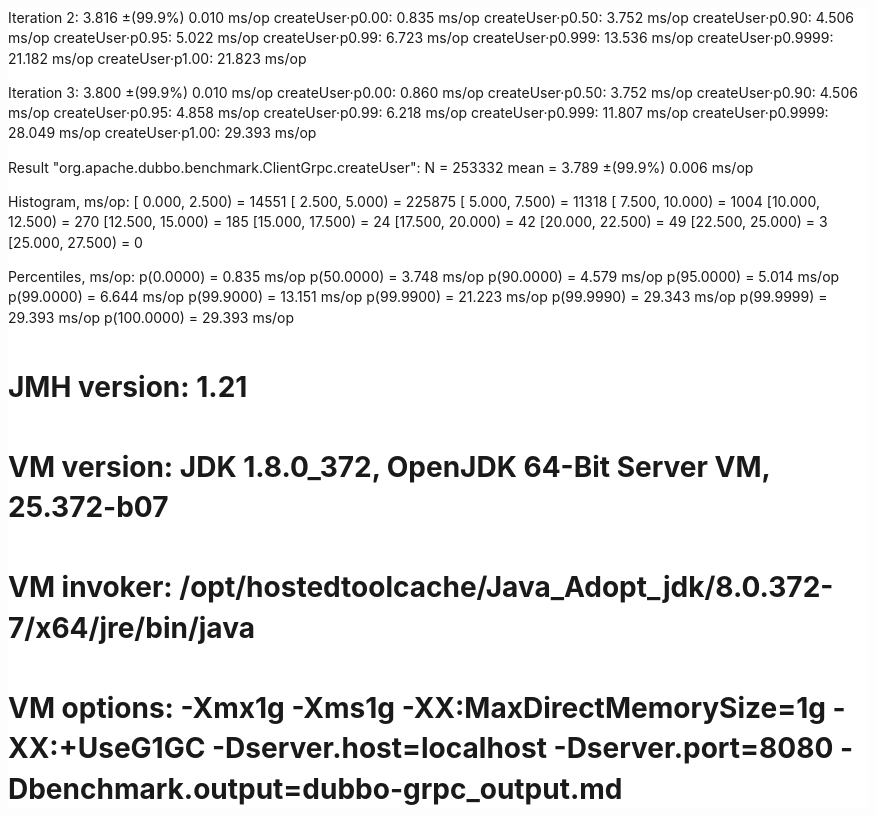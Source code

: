 Iteration   2: 3.816 ±(99.9%) 0.010 ms/op
                 createUser·p0.00:   0.835 ms/op
                 createUser·p0.50:   3.752 ms/op
                 createUser·p0.90:   4.506 ms/op
                 createUser·p0.95:   5.022 ms/op
                 createUser·p0.99:   6.723 ms/op
                 createUser·p0.999:  13.536 ms/op
                 createUser·p0.9999: 21.182 ms/op
                 createUser·p1.00:   21.823 ms/op

Iteration   3: 3.800 ±(99.9%) 0.010 ms/op
                 createUser·p0.00:   0.860 ms/op
                 createUser·p0.50:   3.752 ms/op
                 createUser·p0.90:   4.506 ms/op
                 createUser·p0.95:   4.858 ms/op
                 createUser·p0.99:   6.218 ms/op
                 createUser·p0.999:  11.807 ms/op
                 createUser·p0.9999: 28.049 ms/op
                 createUser·p1.00:   29.393 ms/op



Result "org.apache.dubbo.benchmark.ClientGrpc.createUser":
  N = 253332
  mean =      3.789 ±(99.9%) 0.006 ms/op

  Histogram, ms/op:
    [ 0.000,  2.500) = 14551 
    [ 2.500,  5.000) = 225875 
    [ 5.000,  7.500) = 11318 
    [ 7.500, 10.000) = 1004 
    [10.000, 12.500) = 270 
    [12.500, 15.000) = 185 
    [15.000, 17.500) = 24 
    [17.500, 20.000) = 42 
    [20.000, 22.500) = 49 
    [22.500, 25.000) = 3 
    [25.000, 27.500) = 0 

  Percentiles, ms/op:
      p(0.0000) =      0.835 ms/op
     p(50.0000) =      3.748 ms/op
     p(90.0000) =      4.579 ms/op
     p(95.0000) =      5.014 ms/op
     p(99.0000) =      6.644 ms/op
     p(99.9000) =     13.151 ms/op
     p(99.9900) =     21.223 ms/op
     p(99.9990) =     29.343 ms/op
     p(99.9999) =     29.393 ms/op
    p(100.0000) =     29.393 ms/op


# JMH version: 1.21
# VM version: JDK 1.8.0_372, OpenJDK 64-Bit Server VM, 25.372-b07
# VM invoker: /opt/hostedtoolcache/Java_Adopt_jdk/8.0.372-7/x64/jre/bin/java
# VM options: -Xmx1g -Xms1g -XX:MaxDirectMemorySize=1g -XX:+UseG1GC -Dserver.host=localhost -Dserver.port=8080 -Dbenchmark.output=dubbo-grpc_output.md
